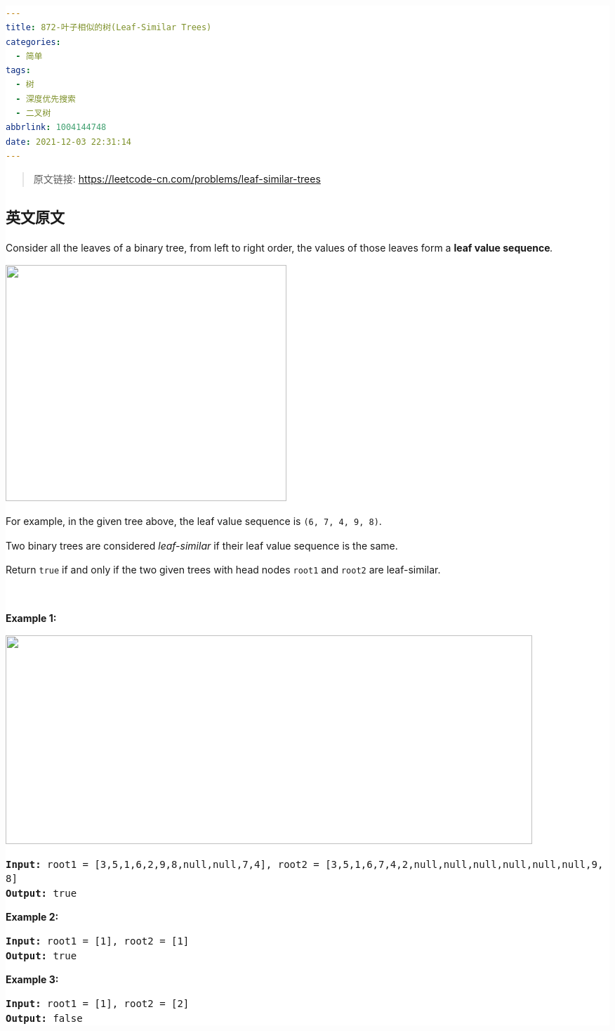 ```yaml
---
title: 872-叶子相似的树(Leaf-Similar Trees)
categories:
  - 简单
tags:
  - 树
  - 深度优先搜索
  - 二叉树
abbrlink: 1004144748
date: 2021-12-03 22:31:14
---
```


> 原文链接: https://leetcode-cn.com/problems/leaf-similar-trees


## 英文原文
<div><p>Consider all the leaves of a binary tree, from&nbsp;left to right order, the values of those&nbsp;leaves form a <strong>leaf value sequence</strong><em>.</em></p>

<p><img alt="" src="https://s3-lc-upload.s3.amazonaws.com/uploads/2018/07/16/tree.png" style="width: 400px; height: 336px;" /></p>

<p>For example, in the given tree above, the leaf value sequence is <code>(6, 7, 4, 9, 8)</code>.</p>

<p>Two binary trees are considered <em>leaf-similar</em>&nbsp;if their leaf value sequence is the same.</p>

<p>Return <code>true</code> if and only if the two given trees with head nodes <code>root1</code> and <code>root2</code> are leaf-similar.</p>

<p>&nbsp;</p>
<p><strong>Example 1:</strong></p>
<img alt="" src="https://assets.leetcode.com/uploads/2020/09/03/leaf-similar-1.jpg" style="width: 750px; height: 297px;" />
<pre>
<strong>Input:</strong> root1 = [3,5,1,6,2,9,8,null,null,7,4], root2 = [3,5,1,6,7,4,2,null,null,null,null,null,null,9,8]
<strong>Output:</strong> true
</pre>

<p><strong>Example 2:</strong></p>

<pre>
<strong>Input:</strong> root1 = [1], root2 = [1]
<strong>Output:</strong> true
</pre>

<p><strong>Example 3:</strong></p>

<pre>
<strong>Input:</strong> root1 = [1], root2 = [2]
<strong>Output:</strong> false
</pre>

